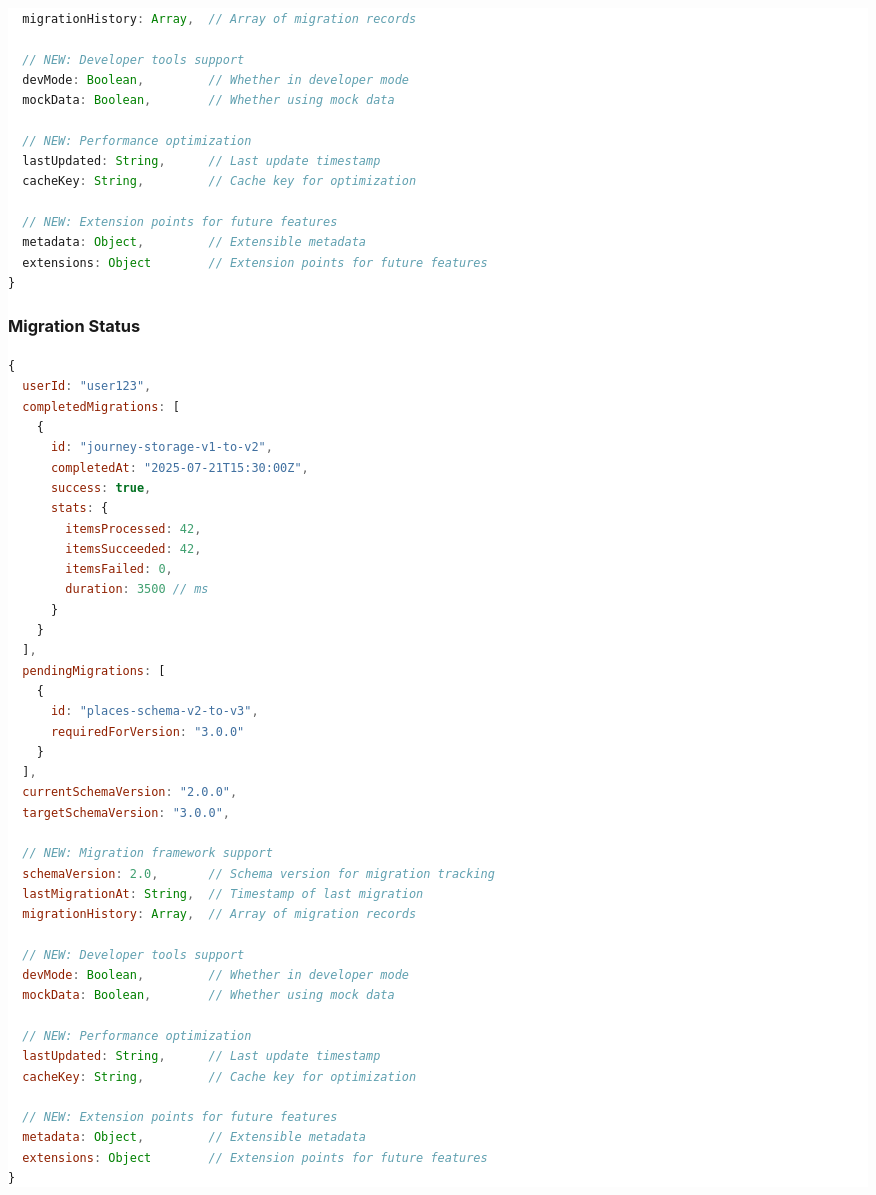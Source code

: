 ```javascript
  migrationHistory: Array,  // Array of migration records
  
  // NEW: Developer tools support
  devMode: Boolean,         // Whether in developer mode
  mockData: Boolean,        // Whether using mock data
  
  // NEW: Performance optimization
  lastUpdated: String,      // Last update timestamp
  cacheKey: String,         // Cache key for optimization
  
  // NEW: Extension points for future features
  metadata: Object,         // Extensible metadata
  extensions: Object        // Extension points for future features
}
```

### Migration Status

```javascript
{
  userId: "user123",
  completedMigrations: [
    {
      id: "journey-storage-v1-to-v2",
      completedAt: "2025-07-21T15:30:00Z",
      success: true,
      stats: {
        itemsProcessed: 42,
        itemsSucceeded: 42,
        itemsFailed: 0,
        duration: 3500 // ms
      }
    }
  ],
  pendingMigrations: [
    {
      id: "places-schema-v2-to-v3",
      requiredForVersion: "3.0.0"
    }
  ],
  currentSchemaVersion: "2.0.0",
  targetSchemaVersion: "3.0.0",
  
  // NEW: Migration framework support
  schemaVersion: 2.0,       // Schema version for migration tracking
  lastMigrationAt: String,  // Timestamp of last migration
  migrationHistory: Array,  // Array of migration records
  
  // NEW: Developer tools support
  devMode: Boolean,         // Whether in developer mode
  mockData: Boolean,        // Whether using mock data
  
  // NEW: Performance optimization
  lastUpdated: String,      // Last update timestamp
  cacheKey: String,         // Cache key for optimization
  
  // NEW: Extension points for future features
  metadata: Object,         // Extensible metadata
  extensions: Object        // Extension points for future features
}
```
